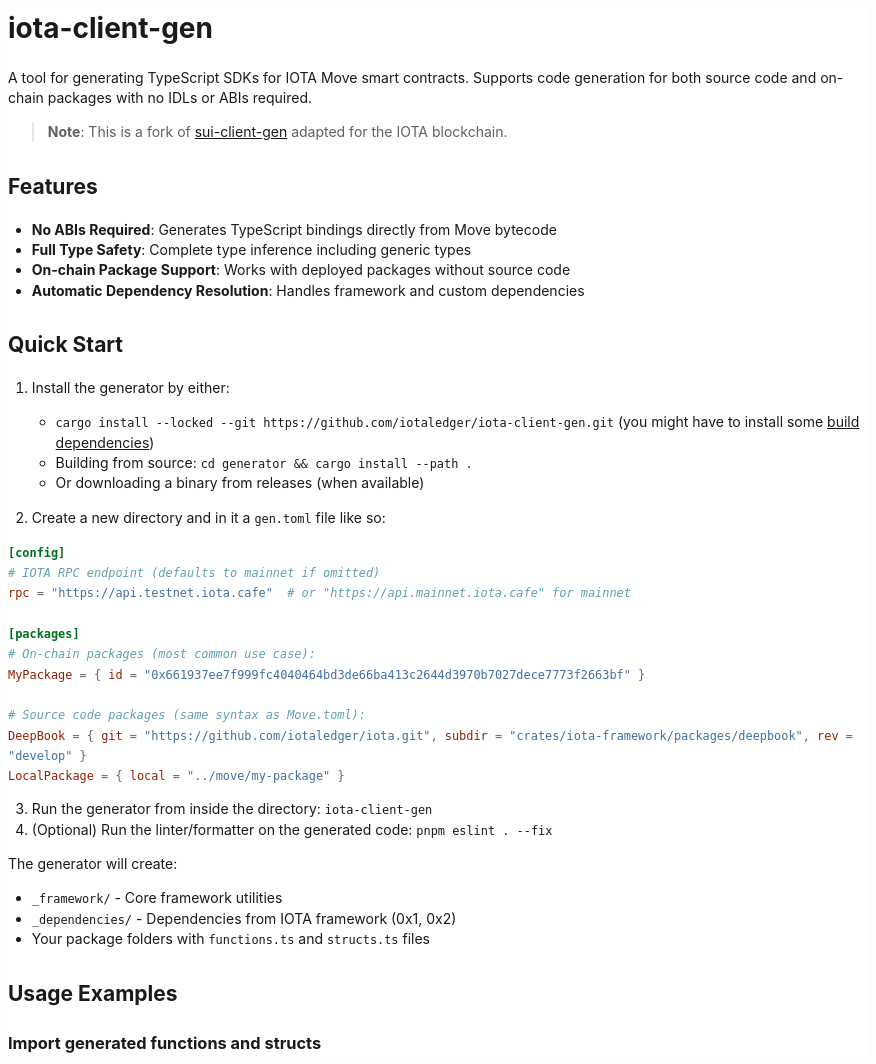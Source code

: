 # iota-client-gen

A tool for generating TypeScript SDKs for IOTA Move smart contracts. Supports code generation for both source code and on-chain packages with no IDLs or ABIs required.

> **Note**: This is a fork of [sui-client-gen](https://github.com/kunalabs-io/sui-client-gen) adapted for the IOTA blockchain.

## Features

- **No ABIs Required**: Generates TypeScript bindings directly from Move bytecode
- **Full Type Safety**: Complete type inference including generic types
- **On-chain Package Support**: Works with deployed packages without source code
- **Automatic Dependency Resolution**: Handles framework and custom dependencies

## Quick Start

1. Install the generator by either:

   - `cargo install --locked --git https://github.com/iotaledger/iota-client-gen.git` (you might have to install some [build dependencies](https://docs.iota.org/developer/getting-started/iota-install))
   - Building from source: `cd generator && cargo install --path .`
   - Or downloading a binary from releases (when available)

2. Create a new directory and in it a `gen.toml` file like so:

```toml
[config]
# IOTA RPC endpoint (defaults to mainnet if omitted)
rpc = "https://api.testnet.iota.cafe"  # or "https://api.mainnet.iota.cafe" for mainnet

[packages]
# On-chain packages (most common use case):
MyPackage = { id = "0x661937ee7f999fc4040464bd3de66ba413c2644d3970b7027dece7773f2663bf" }

# Source code packages (same syntax as Move.toml):
DeepBook = { git = "https://github.com/iotaledger/iota.git", subdir = "crates/iota-framework/packages/deepbook", rev = "develop" }
LocalPackage = { local = "../move/my-package" }
```

3. Run the generator from inside the directory: `iota-client-gen`
4. (Optional) Run the linter/formatter on the generated code: `pnpm eslint . --fix`

The generator will create:
- `_framework/` - Core framework utilities
- `_dependencies/` - Dependencies from IOTA framework (0x1, 0x2)
- Your package folders with `functions.ts` and `structs.ts` files

## Usage Examples

### Import generated functions and structs
